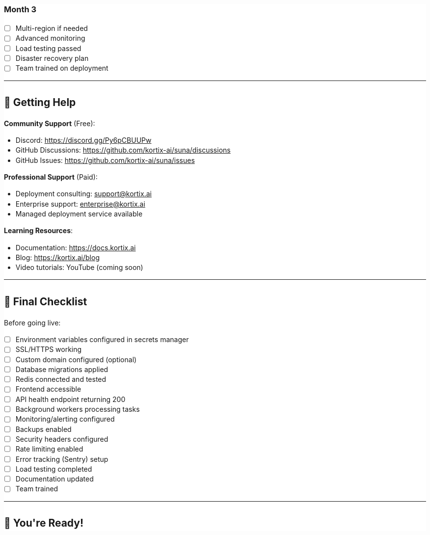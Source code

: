 ### Month 3
- [ ] Multi-region if needed
- [ ] Advanced monitoring
- [ ] Load testing passed
- [ ] Disaster recovery plan
- [ ] Team trained on deployment

---

## 🤝 Getting Help

**Community Support** (Free):
- Discord: https://discord.gg/Py6pCBUUPw
- GitHub Discussions: https://github.com/kortix-ai/suna/discussions
- GitHub Issues: https://github.com/kortix-ai/suna/issues

**Professional Support** (Paid):
- Deployment consulting: support@kortix.ai
- Enterprise support: enterprise@kortix.ai
- Managed deployment service available

**Learning Resources**:
- Documentation: https://docs.kortix.ai
- Blog: https://kortix.ai/blog
- Video tutorials: YouTube (coming soon)

---

## 🏁 Final Checklist

Before going live:

- [ ] Environment variables configured in secrets manager
- [ ] SSL/HTTPS working
- [ ] Custom domain configured (optional)
- [ ] Database migrations applied
- [ ] Redis connected and tested
- [ ] Frontend accessible
- [ ] API health endpoint returning 200
- [ ] Background workers processing tasks
- [ ] Monitoring/alerting configured
- [ ] Backups enabled
- [ ] Security headers configured
- [ ] Rate limiting enabled
- [ ] Error tracking (Sentry) setup
- [ ] Load testing completed
- [ ] Documentation updated
- [ ] Team trained

---

## 🎉 You're Ready!
